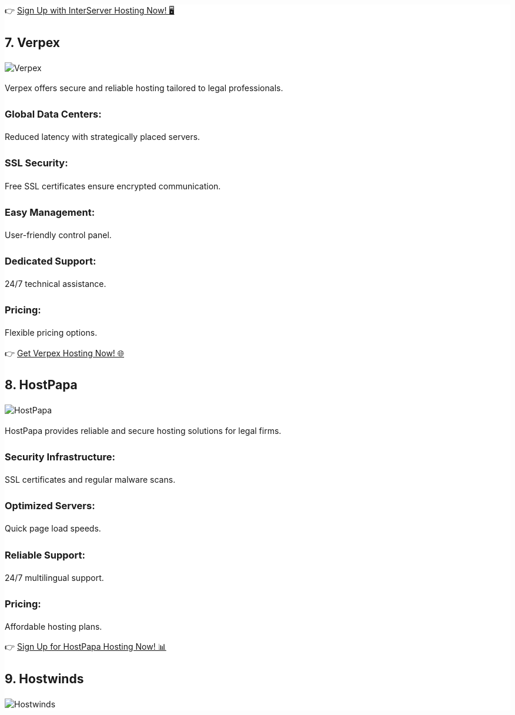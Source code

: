👉 [Sign Up with InterServer Hosting Now! 🖥️](https://snipitx.com/interserver-jy)

## 7. Verpex

![Verpex](https://i.imgur.com/6x5LhiS.jpeg "Verpex Hosting")

Verpex offers secure and reliable hosting tailored to legal professionals.

### Global Data Centers:
Reduced latency with strategically placed servers.

### SSL Security:
Free SSL certificates ensure encrypted communication.

### Easy Management:
User-friendly control panel.

### Dedicated Support:
24/7 technical assistance.

### Pricing:
Flexible pricing options.

👉 [Get Verpex Hosting Now! 🌐](https://snipitx.com/verpex-jy)

## 8. HostPapa

![HostPapa](https://i.imgur.com/ouDTkvl.jpeg "HostPapa Hosting")

HostPapa provides reliable and secure hosting solutions for legal firms.

### Security Infrastructure:
SSL certificates and regular malware scans.

### Optimized Servers:
Quick page load speeds.

### Reliable Support:
24/7 multilingual support.

### Pricing:
Affordable hosting plans.

👉 [Sign Up for HostPapa Hosting Now! 📊](https://snipitx.com/hostpapa-jy)

## 9. Hostwinds

![Hostwinds](https://i.imgur.com/53aSNXx.jpeg "Hostwinds Hosting")
